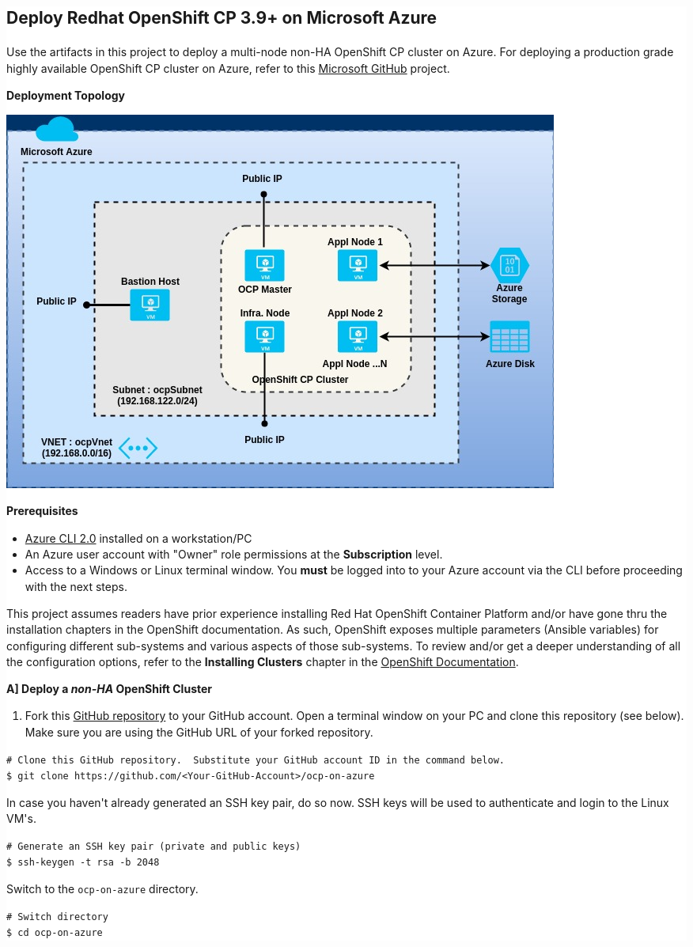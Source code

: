 ## Deploy Redhat OpenShift CP 3.9+ on Microsoft Azure
Use the artifacts in this project to deploy a multi-node non-HA OpenShift CP cluster on Azure.  For deploying a production grade highly available OpenShift CP cluster on Azure, refer to this [Microsoft GitHub](https://github.com/Microsoft/openshift-container-platform) project.

**Deployment Topology**

![alt tag](./images/OCP-Azure-Deploy.jpg)

**Prerequisites**
- [Azure CLI 2.0](https://docs.microsoft.com/en-us/cli/azure/install-azure-cli?view=azure-cli-latest) installed on a workstation/PC 
- An Azure user account with "Owner" role permissions at the **Subscription** level.
- Access to a Windows or Linux terminal window.  You **must** be logged into to your Azure account via the CLI before proceeding with the next steps.

This project assumes readers have prior experience installing Red Hat OpenShift Container Platform and/or have gone thru the installation chapters in the OpenShift documentation.  As such, OpenShift exposes multiple parameters (Ansible variables) for configuring different sub-systems and various aspects of those sub-systems.  To review and/or get a deeper understanding of all the configuration options, refer to the **Installing Clusters** chapter in the [OpenShift Documentation](https://docs.openshift.com/).

**A] Deploy a *non-HA* OpenShift Cluster**
1. Fork this [GitHub repository](https://github.com/ganrad/ocp-on-azure) to your GitHub account.  Open a terminal window on your PC and clone this repository (see below).  Make sure you are using the GitHub URL of your forked repository.  
```
# Clone this GitHub repository.  Substitute your GitHub account ID in the command below.
$ git clone https://github.com/<Your-GitHub-Account>/ocp-on-azure
```
In case you haven't already generated an SSH key pair, do so now.  SSH keys will be used to authenticate and login to the Linux VM's.
```
# Generate an SSH key pair (private and public keys)
$ ssh-keygen -t rsa -b 2048
```
Switch to the `ocp-on-azure` directory.
```
# Switch directory
$ cd ocp-on-azure
```